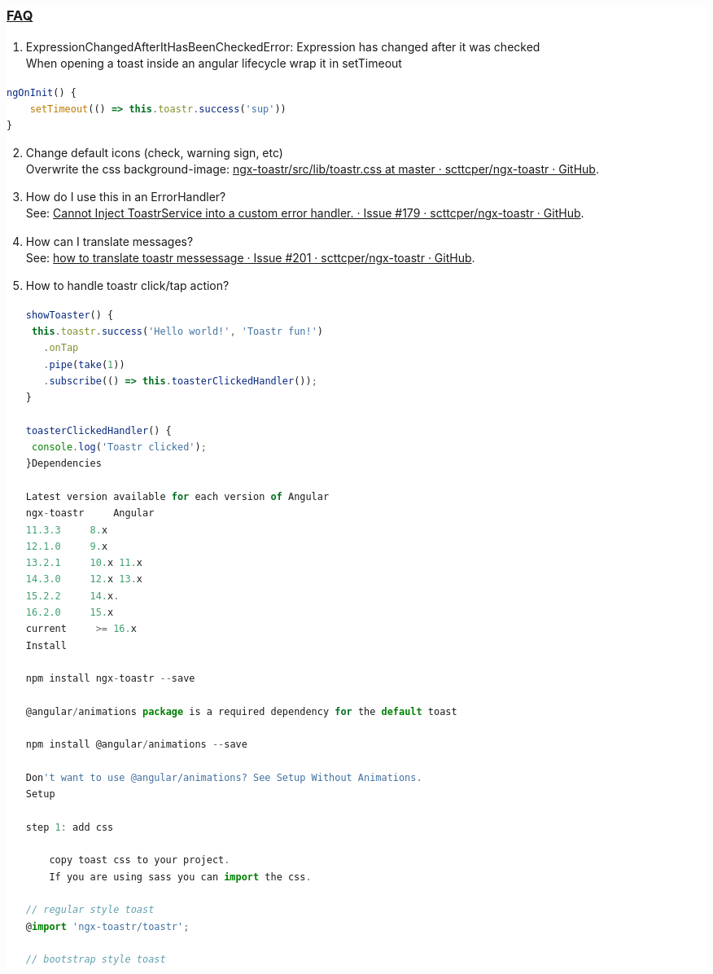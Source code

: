### [FAQ](https://www.npmjs.com/package/ngx-toastr#faq)

1. ExpressionChangedAfterItHasBeenCheckedError: Expression has changed after it
   was checked  
   When opening a toast inside an angular lifecycle wrap it in setTimeout

```ts
ngOnInit() {
    setTimeout(() => this.toastr.success('sup'))
}
```

2. Change default icons (check, warning sign, etc)  
   Overwrite the css background-image: [ngx-toastr/src/lib/toastr.css at master · scttcper/ngx-toastr · GitHub](https://github.com/scttcper/ngx-toastr/blob/master/src/lib/toastr.css).

3. How do I use this in an ErrorHandler?  
   See: [Cannot Inject ToastrService into a custom error handler. · Issue #179 · scttcper/ngx-toastr · GitHub](https://github.com/scttcper/ngx-toastr/issues/179).

4. How can I translate messages?  
   See: [how to translate toastr messessage · Issue #201 · scttcper/ngx-toastr · GitHub](https://github.com/scttcper/ngx-toastr/issues/201).

5. How to handle toastr click/tap action?
   
   ```ts
   showToaster() {
    this.toastr.success('Hello world!', 'Toastr fun!')
      .onTap
      .pipe(take(1))
      .subscribe(() => this.toasterClickedHandler());
   }
   
   toasterClickedHandler() {
    console.log('Toastr clicked');
   }Dependencies
   
   Latest version available for each version of Angular
   ngx-toastr     Angular
   11.3.3     8.x
   12.1.0     9.x
   13.2.1     10.x 11.x
   14.3.0     12.x 13.x
   15.2.2     14.x.
   16.2.0     15.x
   current     >= 16.x
   Install
   
   npm install ngx-toastr --save
   
   @angular/animations package is a required dependency for the default toast
   
   npm install @angular/animations --save
   
   Don't want to use @angular/animations? See Setup Without Animations.
   Setup
   
   step 1: add css
   
       copy toast css to your project.
       If you are using sass you can import the css.
   
   // regular style toast
   @import 'ngx-toastr/toastr';
   
   // bootstrap style toast
   ```
